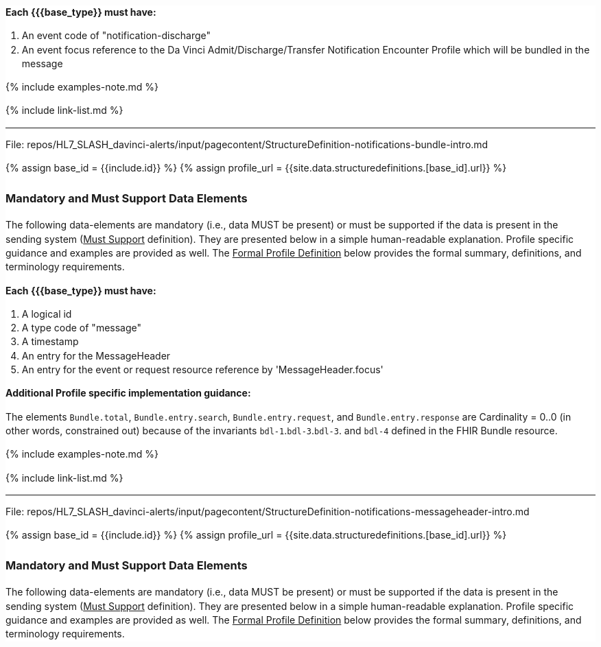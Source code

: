 **Each {{{base_type}} must have:**

1. An event code of "notification-discharge"
1. An event focus reference to the Da Vinci Admit/Discharge/Transfer Notification Encounter Profile which will be bundled in the message

{% include examples-note.md %}

{% include link-list.md %}

---

File: repos/HL7_SLASH_davinci-alerts/input/pagecontent/StructureDefinition-notifications-bundle-intro.md

{% assign base_id = {{include.id}} %}
{% assign profile_url = {{site.data.structuredefinitions.[base_id].url}} %}



### Mandatory and Must Support Data Elements

The following data-elements are mandatory (i.e., data MUST be present) or must be supported if the data is present in the sending system ([Must Support] definition). They are presented below in a simple human-readable explanation.  Profile specific guidance and examples are provided as well.  The [Formal Profile Definition] below provides the  formal summary, definitions, and  terminology requirements.

**Each {{{base_type}} must have:**

1. A logical id
1. A type code of "message"
1. A timestamp
1. An entry for the MessageHeader
1. An entry for the event or request resource reference by 'MessageHeader.focus'

**Additional Profile specific implementation guidance:**

The elements `Bundle.total`, `Bundle.entry.search`, `Bundle.entry.request`, and `Bundle.entry.response` are Cardinality = 0..0 (in other words, constrained out) because of the invariants `bdl-1`.`bdl-3`.`bdl-3`. and `bdl-4` defined in the FHIR Bundle resource.


{% include examples-note.md %}

{% include link-list.md %}


---

File: repos/HL7_SLASH_davinci-alerts/input/pagecontent/StructureDefinition-notifications-messageheader-intro.md

{% assign base_id = {{include.id}} %}
{% assign profile_url = {{site.data.structuredefinitions.[base_id].url}} %}



### Mandatory and Must Support Data Elements

The following data-elements are mandatory (i.e., data MUST be present) or must be supported if the data is present in the sending system ([Must Support] definition). They are presented below in a simple human-readable explanation.  Profile specific guidance and examples are provided as well.  The [Formal Profile Definition] below provides the  formal summary, definitions, and  terminology requirements.


["black box"]: https://en.wikipedia.org/wiki/Black_box
[2019 CMS 45 CFR Part 156 NPRM]: https://www.federalregister.gov/d/2020-05050
[Alternate Reference]: http://hl7.org/fhir/StructureDefinition/alternate-reference
[Argonaut Clinical Data Subscriptions]: http://argonautwiki.hl7.org/index.php?title=Argonaut_2019_Projects#Clinical_Data_Subscriptions
[Basic Provenance for HIE Redistribution and Transformation]: {{site.data.fhir.uscore7}}/basic-provenance.html#hie-redistribution
[Bundle Admit Notification Message Bundle 01]: Bundle-admit-notification-message-bundle-01.html
[Bundle Discharge Notification Message Bundle 01]: Bundle-discharge-notification-message-bundle-01.html
[Bundle]: {{site.data.fhir.path}}bundle.html
[Capability Statements]: artifacts.html#1
[Da Vinci Admit Notification Message Definition]: MessageDefinition-notification-admit.html
[Da Vinci Discharge Notification Message Definition]: MessageDefinition-notification-discharge.html
[Da Vinci Health Record Exchange (HRex)]: http://hl7.org/fhir/us/davinci-hrex/index.html
[Da Vinci Notification Event CodeSystem]: CodeSystem-notification-event.html
[Da Vinci Notifications CapabilityStatements]: capstatements.html
[Da Vinci Notifications GraphDefinition Profile]: StructureDefinition-notifications-graphdefinition.html
[Da Vinci Notifications MessageDefinition Profile]: StructureDefinition-notifications-messagedefinition.html
[Da Vinci Notifications Must Support Extension]: StructureDefinition-extension-mustSupport.html
[Da Vinci]: http://www.hl7.org/about/davinci/index.cfm?ref=common
[Discharge disposition]: http://hl7.org/fhir/ValueSet/encounter-discharge-disposition
[Downloads]: downloads.html "Downloads Page"
[Dynamic Registration for SMART Apps]: http://www.udap.org/udap-dynamic-client-registration.html
[ElementDefinition.mustSupport]: {{site.data.fhir.path}}elementdefinition-definitions.html#ElementDefinition.mustSupport
[Endpoint]: {{site.data.fhir.path}}bundle.html
[Example Transaction]: usecases.html#example-transaction
[Examples Transactions]: usecases.html#example-transactions
[Examples]: artifacts.html#5
[FHIR Artifacts]: artifacts.html
[FHIR Bulk Data Access (Flat FHIR)]: http://hl7.org/fhir/uv/bulkdata/STU1/
[FHIR Data Segmentation for Privacy project]: https://www.hl7.org/special/Committees/projman/searchableProjectIndex.cfm?action=edit&ProjectNumber=1549
[FHIR Messaging paradigm]: {{site.data.fhir.path}}messaging.html
[FHIR R4 core]: {{site.data.fhir.path}}fhir-spec.zip
[FHIR R5 MessageHeader]: http://hl7.org/fhir/R5/messageheader.html
[FHIR RESTful operation]: {{site.data.fhir.path}}operations.html
[FHIR Subscription Based Notification]: guidance.html#fhir-subscription-based-notification
[FHIR at Scale Taskforce (FAST)]: https://confluence.hl7.org/display/FAST/FAST+Projects
[FHIR core downloads]: {{site.data.fhir.path}}downloads.html
[FHIR message Bundle]: {{site.data.fhir.path}}bundle.html#message
[FHIR messaging]: {{site.data.fhir.path}}messaging.html
[Formal Profile Definition]: #profile
[Framework]: guidance.html  "General Framework Page"
[HL7 Da Vinci Guiding Principles]: https://confluence.hl7.org/display/DVP/Da+Vinci+Clinical+Advisory+Council+Members?preview=/66940155/66942916/Guiding%20Principles%20for%20Da%20Vinci%20Implementation%20Guides.pdf
[HRex Organization Profile]: {{site.data.fhir.hrex}}/StructureDefinition-hrex-organization.html
[HRex Security and Privacy]: {{site.data.fhir.hrex}}/security.html
[Hybrid/Intermediary Exchange Implementation Guide]: http://hl7.org/fhir/us/exchange-routing/index.html
[IG Home]: index.html "Home Page"
[Infrastructure and Messaging (INM)]: http://www.hl7.org/Special/committees/inm/index.cfm
[Message Definitions]: bundles.html "Bundle Definitions Page"
[Messageheader Admit Notification Messageheader 01]: MessageHeader-admit-notification-messageheader-01.html
[Messageheader Discharge Notification Messageheader 01]: MessageHeader-discharge-notification-messageheader-01.html
[Must Support]: guidance.html#must-support
[MustSupport flag]: {{site.data.fhir.path}}profiling.html#mustsupport
[NotificationAdmitDischarge]: GraphDefinition-admit-discharge.html
[Operations]: artifacts.html
[Profiles]: artifacts.html#2
[Profiling]: {{site.data.fhir.path}}profiling.html
[Propose a Change]: https://jira.hl7.org/issues/?filter=12844&jql=project%20%3D%20FHIR%20AND%20Specification%20%3D%20%22US%20Da%20Vinci%20Alerts%20(FHIR)%20%5BFHIR-us-davinci-alerts%5D%22
[Push Alert Notification]: guidance.html#push-alert-notification
[R5 cross-version extension]: {{site.data.fhir.path}}security.html
[SMART Application Launch Framework Implementation Guide Release 1.0.0]: http://www.hl7.org/fhir/smart-app-launch/
[SMART Backend Services]: https://www.hl7.org/fhir/smart-app-launch/backend-services.html#backend-services
[Standard error responses]: {{site.data.fhir.path}}messageheader-operation-process-message.html
[Terminology]: artifacts.html#3
[US Core Condition Encounter Diagnosis Profile]: {{site.data.fhir.uscore7}}StructureDefinition-us-core-condition-encounter-diagnosis.html
[US Core Encounter Profile]: {{site.data.fhir.uscore7}}StructureDefinition-us-core-encounter.html
[US Core Location Profile]: {{site.data.fhir.uscore7}}StructureDefinition-us-core-location.html
[US Core Must Support]: {{site.data.fhir.uscore7}}/must-support.html
[US Core Patient Profile]: {{site.data.fhir.uscore7}}StructureDefinition-us-core-patient.html
[US Core Provenance Profile]: {{site.data.fhir.uscore7}}/StructureDefinition-us-core-provenance.html
[US Core guidance]: {{site.data.fhir.uscore7}}/StructureDefinition-us-core-condition-encounter-diagnosis.html#mandatory-and-must-support-data-elements
[US Core]: {{site.data.fhir.uscore7}}/index.html
[V3 Value SetActEncounterCode]: http://terminology.hl7.org/ValueSet/v3-ActEncounterCode
[`$process-message`]: {{site.data.fhir.path}}messageheader-operation-process-message.html
[`collection`]: {{site.data.fhir.path}}http.html#collection
[aggregation]: {{site.data.fhir.path}}elementdefinition-definitions.html#ElementDefinition.type.aggregation
[figure 9]: usecases.html#figure-9
[instructions on how to use it]: https://confluence.hl7.org/display/FHIR/Using+the+FHIR+Validator
[notifications by messaging]: {{site.data.fhir.path}}subscription.html#messaging
[operation]: {{site.data.fhir.path}}operations.html
[reliable delivery]: {{site.data.fhir.path}}messaging.html#reliable
[validator]: https://fhir.github.io/latest-ig-validator/org.hl7.fhir.validator.jar
[Table of Contents]: toc.html
[Home]: index.html
[Scope and Usage]: scope.html
[Roles and Actors]: roles.html
[Workflow]: workflow.html
[Framework]: guidance.html
[Admit/Discharge/Transfer Use Case]: usecases.html
[Privacy, Safety, and Security]: security.html
[Downloads]: downloads.html
[Change Log]: changes.html
[Unsolicited Notification ImplementationGuide Resource]: ImplementationGuide-hl7.fhir.us.davinci-alerts.html
[Artifacts Summary]: artifacts.html
[Da Vinci Notifications Bundle Profile]: StructureDefinition-notifications-bundle.html
[Da Vinci Notifications Bundle Profile - Definitions]: StructureDefinition-notifications-bundle-definitions.html
[Da Vinci Notifications Bundle Profile - Mappings]: StructureDefinition-notifications-bundle-mappings.html
[Da Vinci Notifications Bundle Profile - Testing]: StructureDefinition-notifications-bundle-testing.html
[Da Vinci Notifications Bundle Profile - Examples]: StructureDefinition-notifications-bundle-examples.html
[Da Vinci Notifications Bundle Profile - XML Representation]: StructureDefinition-notifications-bundle.profile.xml.html
[Da Vinci Notifications Bundle Profile - JSON Representation]: StructureDefinition-notifications-bundle.profile.json.html
[Da Vinci Notifications Bundle Profile - TTL Representation]: StructureDefinition-notifications-bundle.profile.ttl.html
[Da Vinci Notifications MessageHeader Profile]: StructureDefinition-notifications-messageheader.html
[Da Vinci Notifications MessageHeader Profile - Definitions]: StructureDefinition-notifications-messageheader-definitions.html
[Da Vinci Notifications MessageHeader Profile - Mappings]: StructureDefinition-notifications-messageheader-mappings.html
[Da Vinci Notifications MessageHeader Profile - Testing]: StructureDefinition-notifications-messageheader-testing.html
[Da Vinci Notifications MessageHeader Profile - XML Representation]: StructureDefinition-notifications-messageheader.profile.xml.html
[Da Vinci Notifications MessageHeader Profile - JSON Representation]: StructureDefinition-notifications-messageheader.profile.json.html
[Da Vinci Notifications MessageHeader Profile - TTL Representation]: StructureDefinition-notifications-messageheader.profile.ttl.html
[Da Vinci Admit Notification MessageHeader Profile]: StructureDefinition-admit-notification-messageheader.html
[Da Vinci Admit Notification MessageHeader Profile - Definitions]: StructureDefinition-admit-notification-messageheader-definitions.html
[Da Vinci Admit Notification MessageHeader Profile - Mappings]: StructureDefinition-admit-notification-messageheader-mappings.html
[Da Vinci Admit Notification MessageHeader Profile - Testing]: StructureDefinition-admit-notification-messageheader-testing.html
[Da Vinci Admit Notification MessageHeader Profile - XML Representation]: StructureDefinition-admit-notification-messageheader.profile.xml.html
[Da Vinci Admit Notification MessageHeader Profile - JSON Representation]: StructureDefinition-admit-notification-messageheader.profile.json.html
[Da Vinci Admit Notification MessageHeader Profile - TTL Representation]: StructureDefinition-admit-notification-messageheader.profile.ttl.html
[Da Vinci Admit/Discharge/Transfer Notification Condition Profile]: StructureDefinition-adt-notification-condition.html
[Da Vinci Admit/Discharge/Transfer Notification Condition Profile - Definitions]: StructureDefinition-adt-notification-condition-definitions.html
[Da Vinci Admit/Discharge/Transfer Notification Condition Profile - Mappings]: StructureDefinition-adt-notification-condition-mappings.html
[Da Vinci Admit/Discharge/Transfer Notification Condition Profile - Testing]: StructureDefinition-adt-notification-condition-testing.html
[Da Vinci Admit/Discharge/Transfer Notification Condition Profile - XML Representation]: StructureDefinition-adt-notification-condition.profile.xml.html
[Da Vinci Admit/Discharge/Transfer Notification Condition Profile - JSON Representation]: StructureDefinition-adt-notification-condition.profile.json.html
[Da Vinci Admit/Discharge/Transfer Notification Condition Profile - TTL Representation]: StructureDefinition-adt-notification-condition.profile.ttl.html
[Da Vinci Admit/Discharge/Transfer Notification Coverage Profile]: StructureDefinition-adt-notification-coverage.html
[Da Vinci Admit/Discharge/Transfer Notification Coverage Profile - Definitions]: StructureDefinition-adt-notification-coverage-definitions.html
[Da Vinci Admit/Discharge/Transfer Notification Coverage Profile - Mappings]: StructureDefinition-adt-notification-coverage-mappings.html
[Da Vinci Admit/Discharge/Transfer Notification Coverage Profile - Testing]: StructureDefinition-adt-notification-coverage-testing.html
[Da Vinci Admit/Discharge/Transfer Notification Coverage Profile - XML Representation]: StructureDefinition-adt-notification-coverage.profile.xml.html
[Da Vinci Admit/Discharge/Transfer Notification Coverage Profile - JSON Representation]: StructureDefinition-adt-notification-coverage.profile.json.html
[Da Vinci Admit/Discharge/Transfer Notification Coverage Profile - TTL Representation]: StructureDefinition-adt-notification-coverage.profile.ttl.html
[Da Vinci Admit/Discharge/Transfer Notification Encounter Profile]: StructureDefinition-adt-notification-encounter.html
[Da Vinci Admit/Discharge/Transfer Notification Encounter Profile - Definitions]: StructureDefinition-adt-notification-encounter-definitions.html
[Da Vinci Admit/Discharge/Transfer Notification Encounter Profile - Mappings]: StructureDefinition-adt-notification-encounter-mappings.html
[Da Vinci Admit/Discharge/Transfer Notification Encounter Profile - Testing]: StructureDefinition-adt-notification-encounter-testing.html
[Da Vinci Admit/Discharge/Transfer Notification Encounter Profile - XML Representation]: StructureDefinition-adt-notification-encounter.profile.xml.html
[Da Vinci Admit/Discharge/Transfer Notification Encounter Profile - JSON Representation]: StructureDefinition-adt-notification-encounter.profile.json.html
[Da Vinci Admit/Discharge/Transfer Notification Encounter Profile - TTL Representation]: StructureDefinition-adt-notification-encounter.profile.ttl.html
[Da Vinci Discharge Notification MessageHeader Profile]: StructureDefinition-discharge-notification-messageheader.html
[Da Vinci Discharge Notification MessageHeader Profile - Definitions]: StructureDefinition-discharge-notification-messageheader-definitions.html
[Da Vinci Discharge Notification MessageHeader Profile - Mappings]: StructureDefinition-discharge-notification-messageheader-mappings.html
[Da Vinci Discharge Notification MessageHeader Profile - Testing]: StructureDefinition-discharge-notification-messageheader-testing.html
[Da Vinci Discharge Notification MessageHeader Profile - XML Representation]: StructureDefinition-discharge-notification-messageheader.profile.xml.html
[Da Vinci Discharge Notification MessageHeader Profile - JSON Representation]: StructureDefinition-discharge-notification-messageheader.profile.json.html
[Da Vinci Discharge Notification MessageHeader Profile - TTL Representation]: StructureDefinition-discharge-notification-messageheader.profile.ttl.html
[Da Vinci Transfer Notification MessageHeader Profile]: StructureDefinition-transfer-notification-messageheader.html
[Da Vinci Transfer Notification MessageHeader Profile - Definitions]: StructureDefinition-transfer-notification-messageheader-definitions.html
[Da Vinci Transfer Notification MessageHeader Profile - Mappings]: StructureDefinition-transfer-notification-messageheader-mappings.html
[Da Vinci Transfer Notification MessageHeader Profile - Testing]: StructureDefinition-transfer-notification-messageheader-testing.html
[Da Vinci Transfer Notification MessageHeader Profile - XML Representation]: StructureDefinition-transfer-notification-messageheader.profile.xml.html
[Da Vinci Transfer Notification MessageHeader Profile - JSON Representation]: StructureDefinition-transfer-notification-messageheader.profile.json.html
[Da Vinci Transfer Notification MessageHeader Profile - TTL Representation]: StructureDefinition-transfer-notification-messageheader.profile.ttl.html
[Da Vinci Notification Admit Event ValueSet]: ValueSet-notification-admit-event.html
[Da Vinci Notification Admit Event ValueSet - Testing]: ValueSet-notification-admit-event-testing.html
[Da Vinci Notification Admit Event ValueSet - XML Representation]: ValueSet-notification-admit-event.xml.html
[Da Vinci Notification Admit Event ValueSet - JSON Representation]: ValueSet-notification-admit-event.json.html
[Da Vinci Notification Admit Event ValueSet - TTL Representation]: ValueSet-notification-admit-event.ttl.html
[Da Vinci Notification Discharge Event ValueSet]: ValueSet-notification-discharge-event.html
[Da Vinci Notification Discharge Event ValueSet - Testing]: ValueSet-notification-discharge-event-testing.html
[Da Vinci Notification Discharge Event ValueSet - XML Representation]: ValueSet-notification-discharge-event.xml.html
[Da Vinci Notification Discharge Event ValueSet - JSON Representation]: ValueSet-notification-discharge-event.json.html
[Da Vinci Notification Discharge Event ValueSet - TTL Representation]: ValueSet-notification-discharge-event.ttl.html
[Da Vinci Notification Event ValueSet]: ValueSet-notification-event.html
[Da Vinci Notification Event ValueSet - Testing]: ValueSet-notification-event-testing.html
[Da Vinci Notification Event ValueSet - XML Representation]: ValueSet-notification-event.xml.html
[Da Vinci Notification Event ValueSet - JSON Representation]: ValueSet-notification-event.json.html
[Da Vinci Notification Event ValueSet - TTL Representation]: ValueSet-notification-event.ttl.html
[Da Vinci Notification Transfer Event ValueSet]: ValueSet-notification-transfer-event.html
[Da Vinci Notification Transfer Event ValueSet - Testing]: ValueSet-notification-transfer-event-testing.html
[Da Vinci Notification Transfer Event ValueSet - XML Representation]: ValueSet-notification-transfer-event.xml.html
[Da Vinci Notification Transfer Event ValueSet - JSON Representation]: ValueSet-notification-transfer-event.json.html
[Da Vinci Notification Transfer Event ValueSet - TTL Representation]: ValueSet-notification-transfer-event.ttl.html
[Da Vinci Event CodeSystem Notification]: CodeSystem-notification-event.html
[Da Vinci Event CodeSystem Notification - Testing]: CodeSystem-notification-event-testing.html
[Da Vinci Event CodeSystem Notification - XML Representation]: CodeSystem-notification-event.xml.html
[Da Vinci Event CodeSystem Notification - JSON Representation]: CodeSystem-notification-event.json.html
[Da Vinci Event CodeSystem Notification - TTL Representation]: CodeSystem-notification-event.ttl.html
[Admit Notification Intermediate Translate Bundle]: Bundle-admit-notification-intermediate-translate-bundle.html
[Admit Notification Intermediate Translate Bundle - XML Representation]: Bundle-admit-notification-intermediate-translate-bundle.xml.html
[Admit Notification Intermediate Translate Bundle - JSON Representation]: Bundle-admit-notification-intermediate-translate-bundle.json.html
[Admit Notification Intermediate Translate Bundle - TTL Representation]: Bundle-admit-notification-intermediate-translate-bundle.ttl.html
[Admit Notification Intermediate Transmit Bundle]: Bundle-admit-notification-intermediate-transmit-bundle.html
[Admit Notification Intermediate Transmit Bundle - XML Representation]: Bundle-admit-notification-intermediate-transmit-bundle.xml.html
[Admit Notification Intermediate Transmit Bundle - JSON Representation]: Bundle-admit-notification-intermediate-transmit-bundle.json.html
[Admit Notification Intermediate Transmit Bundle - TTL Representation]: Bundle-admit-notification-intermediate-transmit-bundle.ttl.html
[Admit Notification Message Bundle 01]: Bundle-admit-notification-message-bundle-01.html
[Admit Notification Message Bundle 01 - XML Representation]: Bundle-admit-notification-message-bundle-01.xml.html
[Admit Notification Message Bundle 01 - JSON Representation]: Bundle-admit-notification-message-bundle-01.json.html
[Admit Notification Message Bundle 01 - TTL Representation]: Bundle-admit-notification-message-bundle-01.ttl.html
[Admit Notification Message Bundle 02]: Bundle-admit-notification-message-bundle-02.html
[Admit Notification Message Bundle 02 - XML Representation]: Bundle-admit-notification-message-bundle-02.xml.html
[Admit Notification Message Bundle 02 - JSON Representation]: Bundle-admit-notification-message-bundle-02.json.html
[Admit Notification Message Bundle 02 - TTL Representation]: Bundle-admit-notification-message-bundle-02.ttl.html
[Discharge Notification Message Bundle]: Bundle-discharge-notification-message-bundle-01.html
[Discharge Notification Message Bundle - XML Representation]: Bundle-discharge-notification-message-bundle-01.xml.html
[Discharge Notification Message Bundle - JSON Representation]: Bundle-discharge-notification-message-bundle-01.json.html
[Discharge Notification Message Bundle - TTL Representation]: Bundle-discharge-notification-message-bundle-01.ttl.html
[Transfer Notification Message Bundle]: Bundle-transfer-notification-message-bundle-01.html
[Transfer Notification Message Bundle - XML Representation]: Bundle-transfer-notification-message-bundle-01.xml.html
[Transfer Notification Message Bundle - JSON Representation]: Bundle-transfer-notification-message-bundle-01.json.html
[Transfer Notification Message Bundle - TTL Representation]: Bundle-transfer-notification-message-bundle-01.ttl.html
[Notification Forwarder CapabilityStatement]: CapabilityStatement-notification-forwarder.html
[Notification Forwarder CapabilityStatement - Testing]: CapabilityStatement-notification-forwarder-testing.html
[Notification Forwarder CapabilityStatement - XML Representation]: CapabilityStatement-notification-forwarder.xml.html
[Notification Forwarder CapabilityStatement - JSON Representation]: CapabilityStatement-notification-forwarder.json.html
[Notification Forwarder CapabilityStatement - TTL Representation]: CapabilityStatement-notification-forwarder.ttl.html
[Notification Receiver CapabilityStatement]: CapabilityStatement-notification-receiver.html
[Notification Receiver CapabilityStatement - Testing]: CapabilityStatement-notification-receiver-testing.html
[Notification Receiver CapabilityStatement - XML Representation]: CapabilityStatement-notification-receiver.xml.html
[Notification Receiver CapabilityStatement - JSON Representation]: CapabilityStatement-notification-receiver.json.html
[Notification Receiver CapabilityStatement - TTL Representation]: CapabilityStatement-notification-receiver.ttl.html
[Notification Sender CapabilityStatement]: CapabilityStatement-notification-sender.html
[Notification Sender CapabilityStatement - Testing]: CapabilityStatement-notification-sender-testing.html
[Notification Sender CapabilityStatement - XML Representation]: CapabilityStatement-notification-sender.xml.html
[Notification Sender CapabilityStatement - JSON Representation]: CapabilityStatement-notification-sender.json.html
[Notification Sender CapabilityStatement - TTL Representation]: CapabilityStatement-notification-sender.ttl.html
[Direct ADT to Da Vinci Alerts ConceptMap]: ConceptMap-direct-alerts.html
[Direct ADT to Da Vinci Alerts ConceptMap - Testing]: ConceptMap-direct-alerts-testing.html
[Direct ADT to Da Vinci Alerts ConceptMap - XML Representation]: ConceptMap-direct-alerts.xml.html
[Direct ADT to Da Vinci Alerts ConceptMap - JSON Representation]: ConceptMap-direct-alerts.json.html
[Direct ADT to Da Vinci Alerts ConceptMap - TTL Representation]: ConceptMap-direct-alerts.ttl.html
[Account]: {{site.data.fhir.path}}account.html
[ActivityDefinition]: {{site.data.fhir.path}}activitydefinition.html
[AdverseEvent]: {{site.data.fhir.path}}adverseevent.html
[AllergyIntolerance]: {{site.data.fhir.path}}allergyintolerance.html
[Appointment]: {{site.data.fhir.path}}appointment.html
[AppointmentResponse]: {{site.data.fhir.path}}appointmentresponse.html
[AuditEvent]: {{site.data.fhir.path}}auditevent.html
[Basic]: {{site.data.fhir.path}}basic.html
[BiologicallyDerivedProduct]: {{site.data.fhir.path}}biologicallyderivedproduct.html
[BodyStructure]: {{site.data.fhir.path}}bodystructure.html
[CapabilityStatement]: {{site.data.fhir.path}}capabilitystatement.html
[CarePlan]: {{site.data.fhir.path}}careplan.html
[CareTeam]: {{site.data.fhir.path}}careteam.html
[CatalogEntry]: {{site.data.fhir.path}}catalogentry.html
[ChargeItem]: {{site.data.fhir.path}}chargeitem.html
[ChargeItemDefinition]: {{site.data.fhir.path}}chargeitemdefinition.html
[Claim]: {{site.data.fhir.path}}claim.html
[ClaimResponse]: {{site.data.fhir.path}}claimresponse.html
[ClinicalImpression]: {{site.data.fhir.path}}clinicalimpression.html
[CodeSystem]: {{site.data.fhir.path}}codesystem.html
[Communication]: {{site.data.fhir.path}}communication.html
[CommunicationRequest]: {{site.data.fhir.path}}communicationrequest.html
[CompartmentDefinition]: {{site.data.fhir.path}}compartmentdefinition.html
[Composition]: {{site.data.fhir.path}}composition.html
[ConceptMap]: {{site.data.fhir.path}}conceptmap.html
[Condition]: {{site.data.fhir.path}}condition.html
[Consent]: {{site.data.fhir.path}}consent.html
[Contract]: {{site.data.fhir.path}}contract.html
[Coverage]: {{site.data.fhir.path}}coverage.html
[CoverageEligibilityRequest]: {{site.data.fhir.path}}coverageeligibilityrequest.html
[CoverageEligibilityResponse]: {{site.data.fhir.path}}coverageeligibilityresponse.html
[DetectedIssue]: {{site.data.fhir.path}}detectedissue.html
[Device]: {{site.data.fhir.path}}device.html
[DeviceDefinition]: {{site.data.fhir.path}}devicedefinition.html
[DeviceMetric]: {{site.data.fhir.path}}devicemetric.html
[DeviceRequest]: {{site.data.fhir.path}}devicerequest.html
[DeviceUseStatement]: {{site.data.fhir.path}}deviceusestatement.html
[DiagnosticReport]: {{site.data.fhir.path}}diagnosticreport.html
[DocumentManifest]: {{site.data.fhir.path}}documentmanifest.html
[DocumentReference]: {{site.data.fhir.path}}documentreference.html
[EffectEvidenceSynthesis]: {{site.data.fhir.path}}effectevidencesynthesis.html
[Encounter]: {{site.data.fhir.path}}encounter.html
[Endpoint]: {{site.data.fhir.path}}endpoint.html
[EnrollmentRequest]: {{site.data.fhir.path}}enrollmentrequest.html
[EnrollmentResponse]: {{site.data.fhir.path}}enrollmentresponse.html
[EpisodeOfCare]: {{site.data.fhir.path}}episodeofcare.html
[EventDefinition]: {{site.data.fhir.path}}eventdefinition.html
[Evidence]: {{site.data.fhir.path}}evidence.html
[EvidenceVariable]: {{site.data.fhir.path}}evidencevariable.html
[ExampleScenario]: {{site.data.fhir.path}}examplescenario.html
[ExplanationOfBenefit]: {{site.data.fhir.path}}explanationofbenefit.html
[FamilyMemberHistory]: {{site.data.fhir.path}}familymemberhistory.html
[Flag]: {{site.data.fhir.path}}flag.html
[Goal]: {{site.data.fhir.path}}goal.html
[GraphDefinition]: {{site.data.fhir.path}}graphdefinition.html
[Group]: {{site.data.fhir.path}}group.html
[GuidanceResponse]: {{site.data.fhir.path}}guidanceresponse.html
[HealthcareService]: {{site.data.fhir.path}}healthcareservice.html
[ImagingStudy]: {{site.data.fhir.path}}imagingstudy.html
[Immunization]: {{site.data.fhir.path}}immunization.html
[ImmunizationEvaluation]: {{site.data.fhir.path}}immunizationevaluation.html
[ImmunizationRecommendation]: {{site.data.fhir.path}}immunizationrecommendation.html
[ImplementationGuide]: {{site.data.fhir.path}}implementationguide.html
[InsurancePlan]: {{site.data.fhir.path}}insuranceplan.html
[Invoice]: {{site.data.fhir.path}}invoice.html
[Library]: {{site.data.fhir.path}}library.html
[Linkage]: {{site.data.fhir.path}}linkage.html
[List]: {{site.data.fhir.path}}list.html
[Location]: {{site.data.fhir.path}}location.html
[Measure]: {{site.data.fhir.path}}measure.html
[MeasureReport]: {{site.data.fhir.path}}measurereport.html
[Media]: {{site.data.fhir.path}}media.html
[Medication]: {{site.data.fhir.path}}medication.html
[MedicationAdministration]: {{site.data.fhir.path}}medicationadministration.html
[MedicationDispense]: {{site.data.fhir.path}}medicationdispense.html
[MedicationKnowledge]: {{site.data.fhir.path}}medicationknowledge.html
[MedicationRequest]: {{site.data.fhir.path}}medicationrequest.html
[MedicationStatement]: {{site.data.fhir.path}}medicationstatement.html
[MedicinalProduct]: {{site.data.fhir.path}}medicinalproduct.html
[MedicinalProductAuthorization]: {{site.data.fhir.path}}medicinalproductauthorization.html
[MedicinalProductContraindication]: {{site.data.fhir.path}}medicinalproductcontraindication.html
[MedicinalProductIndication]: {{site.data.fhir.path}}medicinalproductindication.html
[MedicinalProductIngredient]: {{site.data.fhir.path}}medicinalproductingredient.html
[MedicinalProductInteraction]: {{site.data.fhir.path}}medicinalproductinteraction.html
[MedicinalProductManufactured]: {{site.data.fhir.path}}medicinalproductmanufactured.html
[MedicinalProductPackaged]: {{site.data.fhir.path}}medicinalproductpackaged.html
[MedicinalProductPharmaceutical]: {{site.data.fhir.path}}medicinalproductpharmaceutical.html
[MedicinalProductUndesirableEffect]: {{site.data.fhir.path}}medicinalproductundesirableeffect.html
[MessageDefinition]: {{site.data.fhir.path}}messagedefinition.html
[MessageHeader]: {{site.data.fhir.path}}messageheader.html
[MetadataResource]: {{site.data.fhir.path}}metadataresource.html
[MolecularSequence]: {{site.data.fhir.path}}molecularsequence.html
[NamingSystem]: {{site.data.fhir.path}}namingsystem.html
[NutritionOrder]: {{site.data.fhir.path}}nutritionorder.html
[Observation]: {{site.data.fhir.path}}observation.html
[ObservationDefinition]: {{site.data.fhir.path}}observationdefinition.html
[OperationDefinition]: {{site.data.fhir.path}}operationdefinition.html
[OperationOutcome]: {{site.data.fhir.path}}operationoutcome.html
[Organization]: {{site.data.fhir.path}}organization.html
[OrganizationAffiliation]: {{site.data.fhir.path}}organizationaffiliation.html
[Patient]: {{site.data.fhir.path}}patient.html
[PaymentNotice]: {{site.data.fhir.path}}paymentnotice.html
[PaymentReconciliation]: {{site.data.fhir.path}}paymentreconciliation.html
[Person]: {{site.data.fhir.path}}person.html
[PlanDefinition]: {{site.data.fhir.path}}plandefinition.html
[Practitioner]: {{site.data.fhir.path}}practitioner.html
[PractitionerRole]: {{site.data.fhir.path}}practitionerrole.html
[Procedure]: {{site.data.fhir.path}}procedure.html
[Provenance]: {{site.data.fhir.path}}provenance.html
[Questionnaire]: {{site.data.fhir.path}}questionnaire.html
[QuestionnaireResponse]: {{site.data.fhir.path}}questionnaireresponse.html
[RelatedPerson]: {{site.data.fhir.path}}relatedperson.html
[RequestGroup]: {{site.data.fhir.path}}requestgroup.html
[ResearchDefinition]: {{site.data.fhir.path}}researchdefinition.html
[ResearchElementDefinition]: {{site.data.fhir.path}}researchelementdefinition.html
[ResearchStudy]: {{site.data.fhir.path}}researchstudy.html
[ResearchSubject]: {{site.data.fhir.path}}researchsubject.html
[RiskAssessment]: {{site.data.fhir.path}}riskassessment.html
[RiskEvidenceSynthesis]: {{site.data.fhir.path}}riskevidencesynthesis.html
[Schedule]: {{site.data.fhir.path}}schedule.html
[SearchParameter]: {{site.data.fhir.path}}searchparameter.html
[ServiceRequest]: {{site.data.fhir.path}}servicerequest.html
[Slot]: {{site.data.fhir.path}}slot.html
[Specimen]: {{site.data.fhir.path}}specimen.html
[SpecimenDefinition]: {{site.data.fhir.path}}specimendefinition.html
[StructureDefinition]: {{site.data.fhir.path}}structuredefinition.html
[StructureMap]: {{site.data.fhir.path}}structuremap.html
[Subscription]: {{site.data.fhir.path}}subscription.html
[Substance]: {{site.data.fhir.path}}substance.html
[SubstanceNucleicAcid]: {{site.data.fhir.path}}substancenucleicacid.html
[SubstancePolymer]: {{site.data.fhir.path}}substancepolymer.html
[SubstanceProtein]: {{site.data.fhir.path}}substanceprotein.html
[SubstanceReferenceInformation]: {{site.data.fhir.path}}substancereferenceinformation.html
[SubstanceSourceMaterial]: {{site.data.fhir.path}}substancesourcematerial.html
[SubstanceSpecification]: {{site.data.fhir.path}}substancespecification.html
[SupplyDelivery]: {{site.data.fhir.path}}supplydelivery.html
[SupplyRequest]: {{site.data.fhir.path}}supplyrequest.html
[Task]: {{site.data.fhir.path}}task.html
[TerminologyCapabilities]: {{site.data.fhir.path}}terminologycapabilities.html
[TestReport]: {{site.data.fhir.path}}testreport.html
[TestScript]: {{site.data.fhir.path}}testscript.html
[ValueSet]: {{site.data.fhir.path}}valueset.html
[VerificationResult]: {{site.data.fhir.path}}verificationresult.html
[VisionPrescription]: {{site.data.fhir.path}}visionprescription.html
[^1]: [FHIR at Scale Taskforce (FAST)] is an ongoing initiatives to address how to define this secure infrastructure.
[^2]: Based on the [V3 Value SetActEncounterCode]  and [Discharge disposition] value sets.